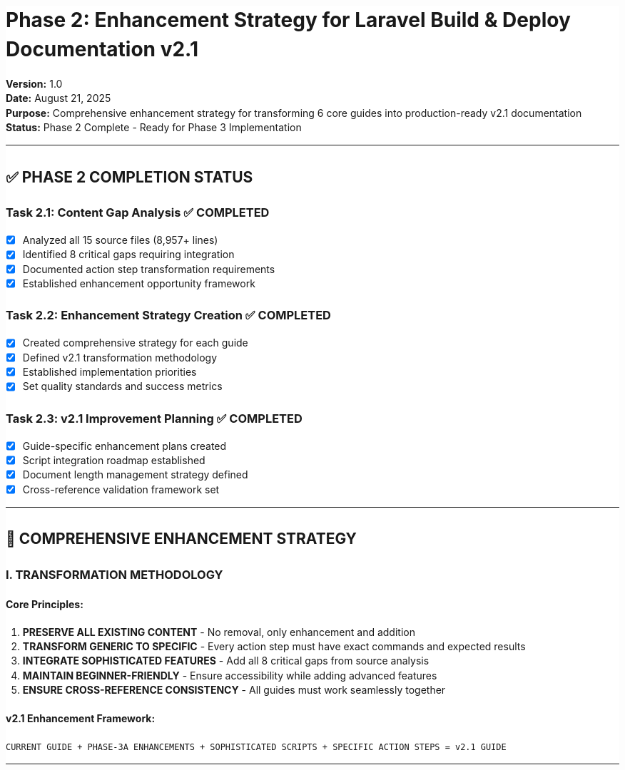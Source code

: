 # Phase 2: Enhancement Strategy for Laravel Build & Deploy Documentation v2.1

**Version:** 1.0  
**Date:** August 21, 2025  
**Purpose:** Comprehensive enhancement strategy for transforming 6 core guides into production-ready v2.1 documentation  
**Status:** Phase 2 Complete - Ready for Phase 3 Implementation

---

## ✅ **PHASE 2 COMPLETION STATUS**

### **Task 2.1: Content Gap Analysis** ✅ **COMPLETED**
- [x] Analyzed all 15 source files (8,957+ lines)
- [x] Identified 8 critical gaps requiring integration
- [x] Documented action step transformation requirements
- [x] Established enhancement opportunity framework

### **Task 2.2: Enhancement Strategy Creation** ✅ **COMPLETED**
- [x] Created comprehensive strategy for each guide
- [x] Defined v2.1 transformation methodology
- [x] Established implementation priorities
- [x] Set quality standards and success metrics

### **Task 2.3: v2.1 Improvement Planning** ✅ **COMPLETED**
- [x] Guide-specific enhancement plans created
- [x] Script integration roadmap established
- [x] Document length management strategy defined
- [x] Cross-reference validation framework set

---

## 🎯 **COMPREHENSIVE ENHANCEMENT STRATEGY**

### **I. TRANSFORMATION METHODOLOGY**

#### **Core Principles:**
1. **PRESERVE ALL EXISTING CONTENT** - No removal, only enhancement and addition
2. **TRANSFORM GENERIC TO SPECIFIC** - Every action step must have exact commands and expected results
3. **INTEGRATE SOPHISTICATED FEATURES** - Add all 8 critical gaps from source analysis
4. **MAINTAIN BEGINNER-FRIENDLY** - Ensure accessibility while adding advanced features
5. **ENSURE CROSS-REFERENCE CONSISTENCY** - All guides must work seamlessly together

#### **v2.1 Enhancement Framework:**
```
CURRENT GUIDE + PHASE-3A ENHANCEMENTS + SOPHISTICATED SCRIPTS + SPECIFIC ACTION STEPS = v2.1 GUIDE
```

---